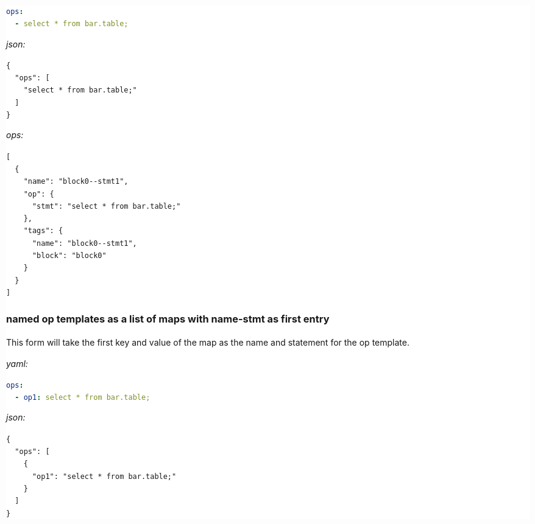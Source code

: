 ```yaml
ops:
  - select * from bar.table;
```

*json:*

```json5
{
  "ops": [
    "select * from bar.table;"
  ]
}
```

*ops:*

```json5
[
  {
    "name": "block0--stmt1",
    "op": {
      "stmt": "select * from bar.table;"
    },
    "tags": {
      "name": "block0--stmt1",
      "block": "block0"
    }
  }
]
```

### named op templates as a list of maps with name-stmt as first entry

This form will take the first key and value of the map as the name and statement for the op
template.

*yaml:*

```yaml
ops:
  - op1: select * from bar.table;
```

*json:*

```json5
{
  "ops": [
    {
      "op1": "select * from bar.table;"
    }
  ]
}
```
